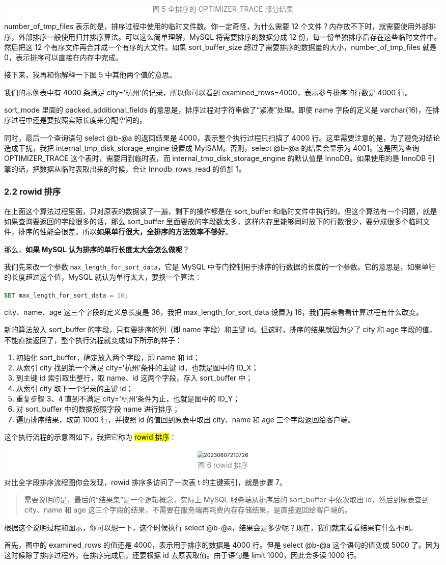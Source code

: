 <center><font color=grey>图 5 全排序的 OPTIMIZER_TRACE 部分结果</font></center>

number_of_tmp_files 表示的是，排序过程中使用的临时文件数。你一定奇怪，为什么需要 12 个文件？内存放不下时，就需要使用外部排序，外部排序一般使用归并排序算法。可以这么简单理解，MySQL 将需要排序的数据分成 12 份，每一份单独排序后存在这些临时文件中。然后把这 12 个有序文件再合并成一个有序的大文件。如果 sort_buffer_size 超过了需要排序的数据量的大小，number_of_tmp_files 就是 0，表示排序可以直接在内存中完成。

接下来，我再和你解释一下图 5 中其他两个值的意思。

我们的示例表中有 4000 条满足 city='杭州’的记录，所以你可以看到 examined_rows=4000，表示参与排序的行数是 4000 行。

sort_mode 里面的 packed_additional_fields 的意思是，排序过程对字符串做了“紧凑”处理。即使 name 字段的定义是 varchar(16)，在排序过程中还是要按照实际长度来分配空间的。

同时，最后一个查询语句 select @b-@a 的返回结果是 4000，表示整个执行过程只扫描了 4000 行。这里需要注意的是，为了避免对结论造成干扰，我把 internal_tmp_disk_storage_engine 设置成 MyISAM。否则，select @b-@a 的结果会显示为 4001。这是因为查询 OPTIMIZER_TRACE 这个表时，需要用到临时表，而 internal_tmp_disk_storage_engine 的默认值是 InnoDB。如果使用的是 InnoDB 引擎的话，把数据从临时表取出来的时候，会让 Innodb_rows_read 的值加 1。

### 2.2 rowid 排序

在上面这个算法过程里面，只对原表的数据读了一遍，剩下的操作都是在 sort_buffer 和临时文件中执行的。但这个算法有一个问题，就是如果查询要返回的字段很多的话，那么 sort_buffer 里面要放的字段数太多，这样内存里能够同时放下的行数很少，要分成很多个临时文件，排序的性能会很差。所以**如果单行很大，全排序的方法效率不够好**。

那么，**如果 MySQL 认为排序的单行长度太大会怎么做呢**？

我们先来改一个参数 `max_length_for_sort_data`，它是 MySQL 中专门控制用于排序的行数据的长度的一个参数。它的意思是，如果单行的长度超过这个值，MySQL 就认为单行太大，要换一个算法：

```sql
SET max_length_for_sort_data = 16;
```

city、name、age 这三个字段的定义总长度是 36，我把 max_length_for_sort_data 设置为 16，我们再来看看计算过程有什么改变。

新的算法放入 sort_buffer 的字段，只有要排序的列（即 name 字段）和主键 id。但这时，排序的结果就因为少了 city 和 age 字段的值，不能直接返回了，整个执行流程就变成如下所示的样子：

1. 初始化 sort_buffer，确定放入两个字段，即 name 和 id；
2. 从索引 city 找到第一个满足 city='杭州’条件的主键 id，也就是图中的 ID_X；
3. 到主键 id 索引取出整行，取 name、id 这两个字段，存入 sort_buffer 中；
4. 从索引 city 取下一个记录的主键 id；
5. 重复步骤 3、4 直到不满足 city='杭州’条件为止，也就是图中的 ID_Y；
6. 对 sort_buffer 中的数据按照字段 name 进行排序；
7. 遍历排序结果，取前 1000 行，并按照 id 的值回到原表中取出 city、name 和 age 三个字段返回给客户端。

这个执行流程的示意图如下，我把它称为 <mark>rowid 排序</mark>：

<center><img src="https://notebook-img-1304596351.cos.ap-beijing.myqcloud.com/img/20230607210726.png" alt="20230607210726" style="zoom:75%;" /></center>

<center><font color=grey>图 6 rowid 排序</font></center>

对比全字段排序流程图你会发现，rowid 排序多访问了一次表 t 的主键索引，就是步骤 7。

> 需要说明的是，最后的“结果集”是一个逻辑概念，实际上 MySQL 服务端从排序后的 sort_buffer 中依次取出 id，然后到原表查到 city、name 和 age 这三个字段的结果，不需要在服务端再耗费内存存储结果，是直接返回给客户端的。

根据这个说明过程和图示，你可以想一下，这个时候执行 select @b-@a，结果会是多少呢？现在，我们就来看看结果有什么不同。

首先，图中的 examined_rows 的值还是 4000，表示用于排序的数据是 4000 行。但是 select @b-@a 这个语句的值变成 5000 了。因为这时候除了排序过程外，在排序完成后，还要根据 id 去原表取值。由于语句是 limit 1000，因此会多读 1000 行。
